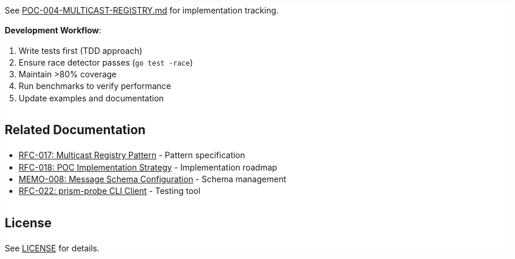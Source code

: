 See [POC-004-MULTICAST-REGISTRY.md](/pocs/poc-004-multicast-registry) for implementation tracking.

**Development Workflow**:
1. Write tests first (TDD approach)
2. Ensure race detector passes (`go test -race`)
3. Maintain >80% coverage
4. Run benchmarks to verify performance
5. Update examples and documentation

## Related Documentation

- [RFC-017: Multicast Registry Pattern](/rfc/rfc-017) - Pattern specification
- [RFC-018: POC Implementation Strategy](/rfc/rfc-018) - Implementation roadmap
- [MEMO-008: Message Schema Configuration](/memos/memo-008) - Schema management
- [RFC-022: prism-probe CLI Client](/rfc/rfc-022) - Testing tool

## License

See [LICENSE](../../LICENSE) for details.
